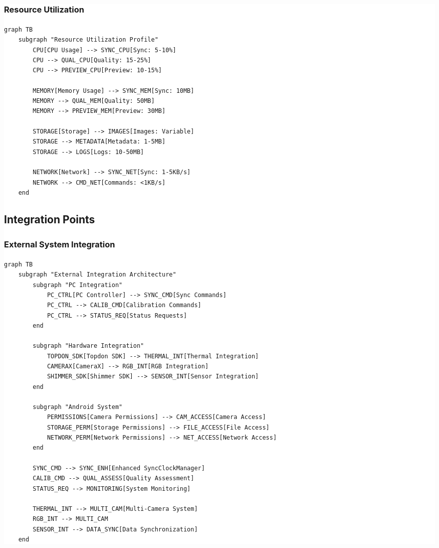 ### Resource Utilization

```mermaid
graph TB
    subgraph "Resource Utilization Profile"
        CPU[CPU Usage] --> SYNC_CPU[Sync: 5-10%]
        CPU --> QUAL_CPU[Quality: 15-25%]
        CPU --> PREVIEW_CPU[Preview: 10-15%]
        
        MEMORY[Memory Usage] --> SYNC_MEM[Sync: 10MB]
        MEMORY --> QUAL_MEM[Quality: 50MB]
        MEMORY --> PREVIEW_MEM[Preview: 30MB]
        
        STORAGE[Storage] --> IMAGES[Images: Variable]
        STORAGE --> METADATA[Metadata: 1-5MB]
        STORAGE --> LOGS[Logs: 10-50MB]
        
        NETWORK[Network] --> SYNC_NET[Sync: 1-5KB/s]
        NETWORK --> CMD_NET[Commands: <1KB/s]
    end
```

## Integration Points

### External System Integration

```mermaid
graph TB
    subgraph "External Integration Architecture"
        subgraph "PC Integration"
            PC_CTRL[PC Controller] --> SYNC_CMD[Sync Commands]
            PC_CTRL --> CALIB_CMD[Calibration Commands]
            PC_CTRL --> STATUS_REQ[Status Requests]
        end
        
        subgraph "Hardware Integration"
            TOPDON_SDK[Topdon SDK] --> THERMAL_INT[Thermal Integration]
            CAMERAX[CameraX] --> RGB_INT[RGB Integration]
            SHIMMER_SDK[Shimmer SDK] --> SENSOR_INT[Sensor Integration]
        end
        
        subgraph "Android System"
            PERMISSIONS[Camera Permissions] --> CAM_ACCESS[Camera Access]
            STORAGE_PERM[Storage Permissions] --> FILE_ACCESS[File Access]
            NETWORK_PERM[Network Permissions] --> NET_ACCESS[Network Access]
        end
        
        SYNC_CMD --> SYNC_ENH[Enhanced SyncClockManager]
        CALIB_CMD --> QUAL_ASSESS[Quality Assessment]
        STATUS_REQ --> MONITORING[System Monitoring]
        
        THERMAL_INT --> MULTI_CAM[Multi-Camera System]
        RGB_INT --> MULTI_CAM
        SENSOR_INT --> DATA_SYNC[Data Synchronization]
    end
```
